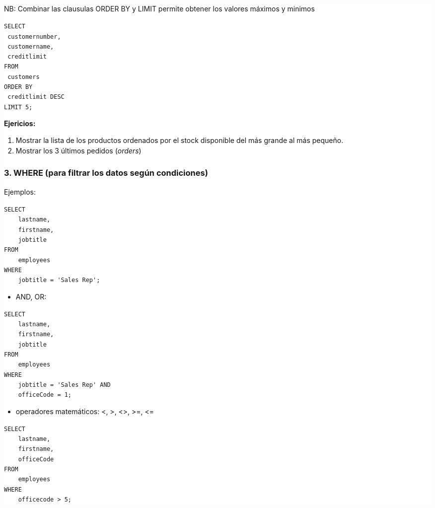 NB: Combinar las clausulas ORDER BY y LIMIT permite obtener los valores máximos y minimos

```
SELECT
 customernumber,
 customername,
 creditlimit
FROM
 customers
ORDER BY
 creditlimit DESC
LIMIT 5;
```


**Ejericios:**
1. Mostrar la lista de los productos ordenados por el stock disponible del más grande al más pequeño.
1. Mostrar los 3 últimos pedidos (_orders_)

### 3. WHERE (para filtrar los datos según condiciones)

Ejemplos:

```
SELECT 
    lastname, 
    firstname, 
    jobtitle
FROM
    employees
WHERE
    jobtitle = 'Sales Rep';
```

- AND, OR:

```
SELECT 
    lastname, 
    firstname, 
    jobtitle
FROM
    employees
WHERE
    jobtitle = 'Sales Rep' AND 
    officeCode = 1;
```

- operadores matemáticos: <, >, <>, >=, <=

```
SELECT 
    lastname, 
    firstname, 
    officeCode
FROM
    employees
WHERE 
    officecode > 5;
```
